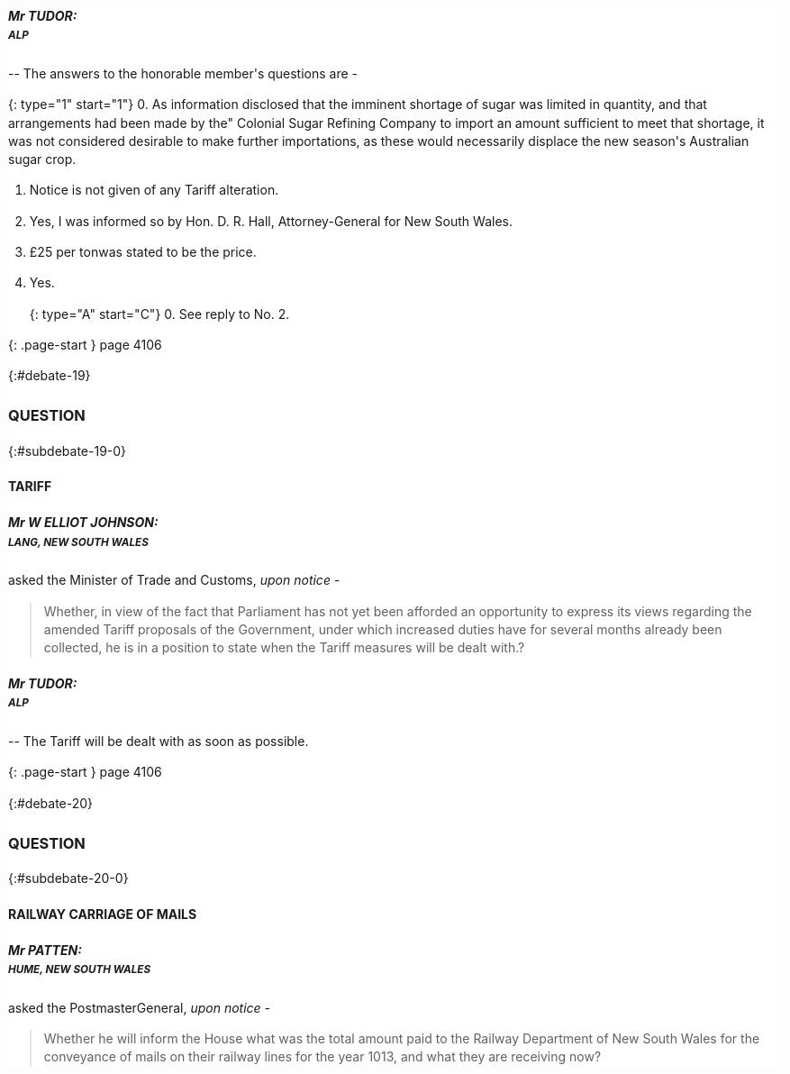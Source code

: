 ##### Mr TUDOR:<br><small class="text-muted">ALP</small>

-- The answers to the honorable member's questions are - 

{: type="1" start="1"}
0. As information disclosed that the imminent shortage of sugar was limited in quantity, and that arrangements had been made by the" Colonial Sugar Refining Company to import an amount sufficient to meet that shortage, it was not considered desirable to make further importations, as these would necessarily displace the new season's Australian sugar crop. 
1. Notice is not given of any Tariff alteration. 
2. Yes, I was informed so by Hon. D. R. Hall, Attorney-General for New South Wales. 
3. £25 per tonwas stated to be the price. 
4. Yes. 

    {: type="A" start="C"}
    0. See reply to No. 2. 


{: .page-start }
page 4106

{:#debate-19}
### QUESTION

{:#subdebate-19-0}
#### TARIFF

##### Mr W ELLIOT JOHNSON:<br><small class="text-muted">LANG, NEW SOUTH WALES</small>

asked the Minister of Trade and Customs,  *upon notice -* 

  >Whether, in view of the fact that Parliament has not yet been afforded an opportunity to express its views regarding the amended Tariff proposals of the Government, under which increased duties have for several months already been collected, he is in a position to state when the Tariff measures will be dealt with.? 

##### Mr TUDOR:<br><small class="text-muted">ALP</small>

-- The Tariff will be dealt with as soon as possible. 

{: .page-start }
page 4106

{:#debate-20}
### QUESTION

{:#subdebate-20-0}
#### RAILWAY CARRIAGE OF MAILS

##### Mr PATTEN:<br><small class="text-muted">HUME, NEW SOUTH WALES</small>

asked the PostmasterGeneral,  *upon notice -* 

  >Whether he will inform the House what was the total amount paid to the Railway Department of New South Wales for the conveyance of mails on their railway lines for the year 1013, and what they are receiving now? 
